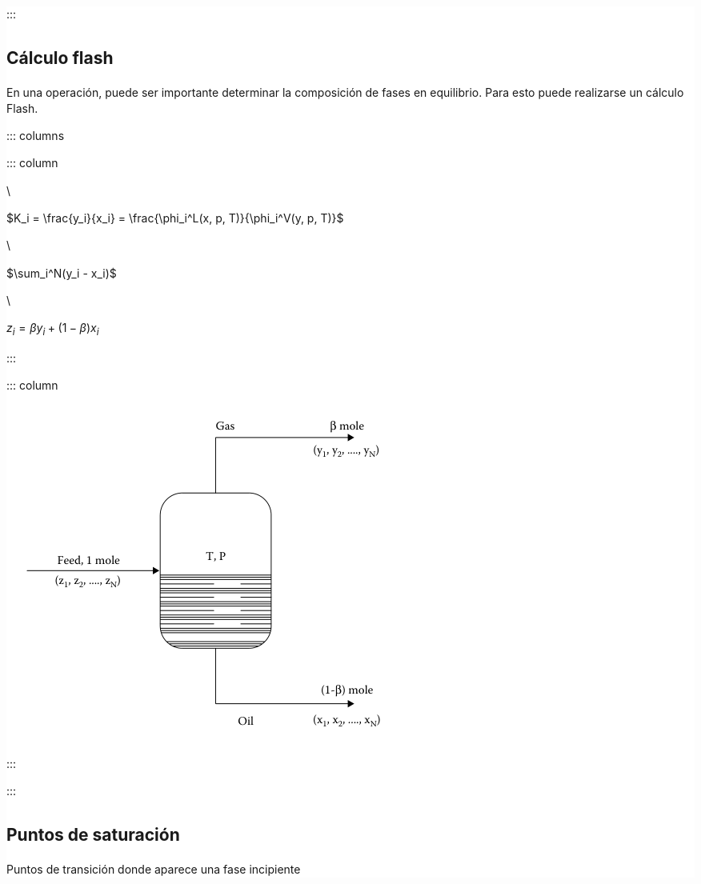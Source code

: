 :::

## Cálculo flash
En una operación, puede ser importante determinar la composición de fases en
equilibrio. Para esto puede realizarse un cálculo Flash.

::: columns

::: column

\ 

$K_i = \frac{y_i}{x_i} = \frac{\phi_i^L(x, p, T)}{\phi_i^V(y, p, T)}$

\

$\sum_i^N(y_i - x_i)$

\

$z_i = \beta y_i + (1-\beta) x_i$

:::

::: column

![](figs/flash.png)

:::

:::
## Puntos de saturación
Puntos de transición donde aparece una fase incipiente
